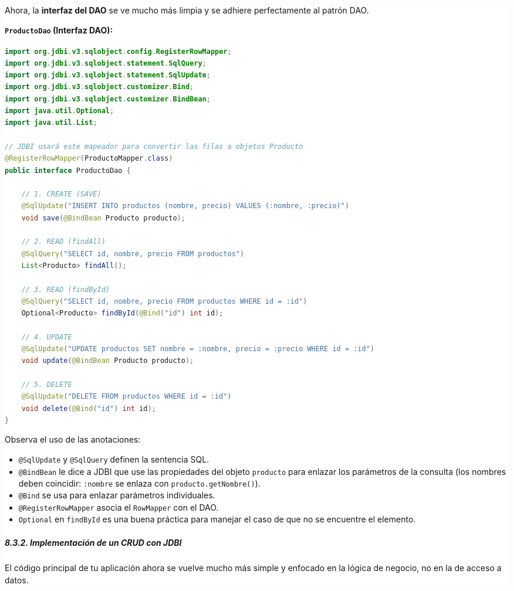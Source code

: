 ```java
```

Ahora, la **interfaz del DAO** se ve mucho más limpia y se adhiere perfectamente al patrón DAO.

**`ProductoDao` (Interfaz DAO):**

```java
import org.jdbi.v3.sqlobject.config.RegisterRowMapper;
import org.jdbi.v3.sqlobject.statement.SqlQuery;
import org.jdbi.v3.sqlobject.statement.SqlUpdate;
import org.jdbi.v3.sqlobject.customizer.Bind;
import org.jdbi.v3.sqlobject.customizer.BindBean;
import java.util.Optional;
import java.util.List;

// JDBI usará este mapeador para convertir las filas a objetos Producto
@RegisterRowMapper(ProductoMapper.class)
public interface ProductoDao {

    // 1. CREATE (SAVE)
    @SqlUpdate("INSERT INTO productos (nombre, precio) VALUES (:nombre, :precio)")
    void save(@BindBean Producto producto);

    // 2. READ (findAll)
    @SqlQuery("SELECT id, nombre, precio FROM productos")
    List<Producto> findAll();

    // 3. READ (findById)
    @SqlQuery("SELECT id, nombre, precio FROM productos WHERE id = :id")
    Optional<Producto> findById(@Bind("id") int id);

    // 4. UPDATE
    @SqlUpdate("UPDATE productos SET nombre = :nombre, precio = :precio WHERE id = :id")
    void update(@BindBean Producto producto);

    // 5. DELETE
    @SqlUpdate("DELETE FROM productos WHERE id = :id")
    void delete(@Bind("id") int id);
}
```

Observa el uso de las anotaciones:

- `@SqlUpdate` y `@SqlQuery` definen la sentencia SQL.
- `@BindBean` le dice a JDBI que use las propiedades del objeto `producto` para enlazar los parámetros de la consulta (los nombres deben coincidir: `:nombre` se enlaza con `producto.getNombre()`).
- `@Bind` se usa para enlazar parámetros individuales.
- `@RegisterRowMapper` asocia el `RowMapper` con el DAO.
- `Optional` en `findById` es una buena práctica para manejar el caso de que no se encuentre el elemento.

##### 8.3.2. Implementación de un CRUD con JDBI

El código principal de tu aplicación ahora se vuelve mucho más simple y enfocado en la lógica de negocio, no en la de acceso a datos.
